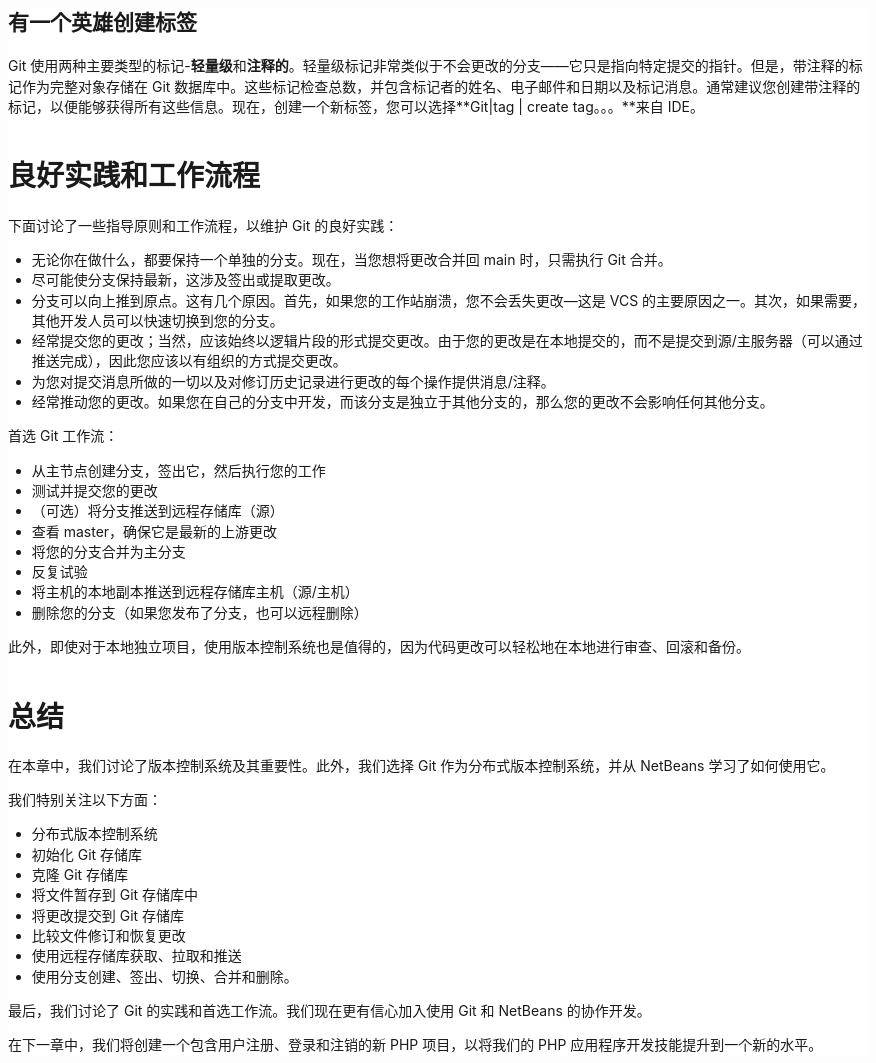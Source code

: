 ## 有一个英雄创建标签

Git 使用两种主要类型的标记-**轻量级**和**注释的**。轻量级标记非常类似于不会更改的分支——它只是指向特定提交的指针。但是，带注释的标记作为完整对象存储在 Git 数据库中。这些标记检查总数，并包含标记者的姓名、电子邮件和日期以及标记消息。通常建议您创建带注释的标记，以便能够获得所有这些信息。现在，创建一个新标签，您可以选择**Git|tag | create tag。。。**来自 IDE。

# 良好实践和工作流程

下面讨论了一些指导原则和工作流程，以维护 Git 的良好实践：

*   无论你在做什么，都要保持一个单独的分支。现在，当您想将更改合并回 main 时，只需执行 Git 合并。
*   尽可能使分支保持最新，这涉及签出或提取更改。
*   分支可以向上推到原点。这有几个原因。首先，如果您的工作站崩溃，您不会丢失更改—这是 VCS 的主要原因之一。其次，如果需要，其他开发人员可以快速切换到您的分支。
*   经常提交您的更改；当然，应该始终以逻辑片段的形式提交更改。由于您的更改是在本地提交的，而不是提交到源/主服务器（可以通过推送完成），因此您应该以有组织的方式提交更改。
*   为您对提交消息所做的一切以及对修订历史记录进行更改的每个操作提供消息/注释。
*   经常推动您的更改。如果您在自己的分支中开发，而该分支是独立于其他分支的，那么您的更改不会影响任何其他分支。

首选 Git 工作流：

*   从主节点创建分支，签出它，然后执行您的工作
*   测试并提交您的更改
*   （可选）将分支推送到远程存储库（源）
*   查看 master，确保它是最新的上游更改
*   将您的分支合并为主分支
*   反复试验
*   将主机的本地副本推送到远程存储库主机（源/主机）
*   删除您的分支（如果您发布了分支，也可以远程删除）

此外，即使对于本地独立项目，使用版本控制系统也是值得的，因为代码更改可以轻松地在本地进行审查、回滚和备份。

# 总结

在本章中，我们讨论了版本控制系统及其重要性。此外，我们选择 Git 作为分布式版本控制系统，并从 NetBeans 学习了如何使用它。

我们特别关注以下方面：

*   分布式版本控制系统
*   初始化 Git 存储库
*   克隆 Git 存储库
*   将文件暂存到 Git 存储库中
*   将更改提交到 Git 存储库
*   比较文件修订和恢复更改
*   使用远程存储库获取、拉取和推送
*   使用分支创建、签出、切换、合并和删除。

最后，我们讨论了 Git 的实践和首选工作流。我们现在更有信心加入使用 Git 和 NetBeans 的协作开发。

在下一章中，我们将创建一个包含用户注册、登录和注销的新 PHP 项目，以将我们的 PHP 应用程序开发技能提升到一个新的水平。